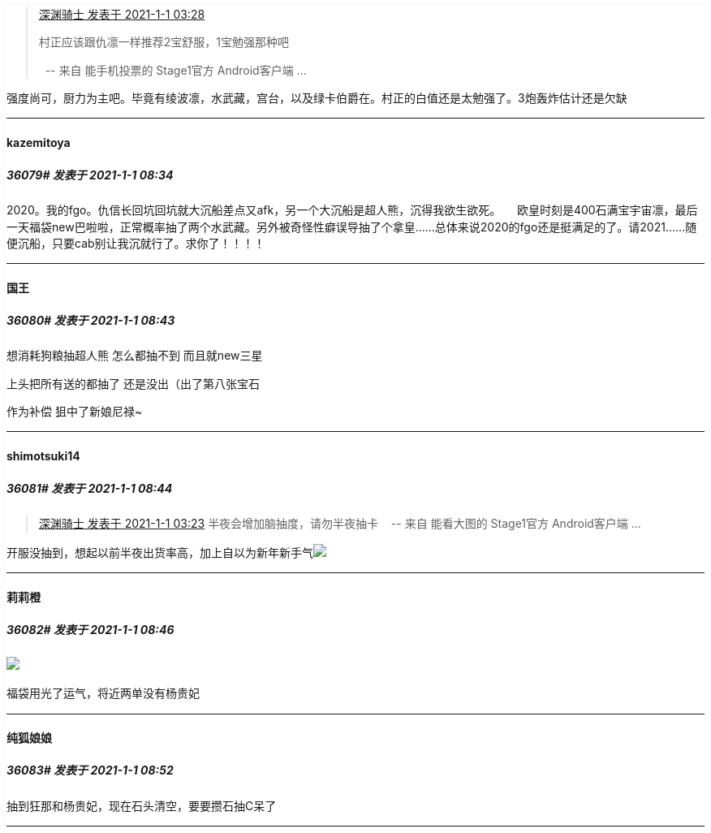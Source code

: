 <blockquote><a href="httphttps://bbs.saraba1st.com/2b/forum.php?mod=redirect&amp;goto=findpost&amp;pid=49905620&amp;ptid=1712412" target="_blank">深渊骑士 发表于 2021-1-1 03:28</a>

村正应该跟仇凛一样推荐2宝舒服，1宝勉强那种吧

  -- 来自 能手机投票的 Stage1官方 Android客户端 ...</blockquote>
强度尚可，厨力为主吧。毕竟有绫波凛，水武藏，宫台，以及绿卡伯爵在。村正的白值还是太勉强了。3炮轰炸估计还是欠缺

*****

####  kazemitoya  
##### 36079#       发表于 2021-1-1 08:34

2020。我的fgo。仇信长回坑回坑就大沉船差点又afk，另一个大沉船是超人熊，沉得我欲生欲死。     欧皇时刻是400石满宝宇宙凛，最后一天福袋new巴啦啦，正常概率抽了两个水武藏。另外被奇怪性癖误导抽了个拿皇……总体来说2020的fgo还是挺满足的了。请2021……随便沉船，只要cab别让我沉就行了。求你了！！！！

*****

####  国王  
##### 36080#       发表于 2021-1-1 08:43

想消耗狗粮抽超人熊 怎么都抽不到 而且就new三星

上头把所有送的都抽了 还是没出（出了第八张宝石

作为补偿 狙中了新娘尼禄~

*****

####  shimotsuki14  
##### 36081#       发表于 2021-1-1 08:44

<blockquote><a href="httphttps://bbs.saraba1st.com/2b/forum.php?mod=redirect&amp;goto=findpost&amp;pid=49905607&amp;ptid=1712412" target="_blank">深渊骑士 发表于 2021-1-1 03:23</a>
 半夜会增加脑抽度，请勿半夜抽卡    -- 来自 能看大图的 Stage1官方 Android客户端 ...</blockquote>
开服没抽到，想起以前半夜出货率高，加上自以为新年新手气<img src="https://static.saraba1st.com/image/smiley/face2017/192.png" referrerpolicy="no-referrer">

*****

####  莉莉橙  
##### 36082#       发表于 2021-1-1 08:46

<img src="https://p.sda1.dev/0/7b5b2220736fd0f948fabe7cee846c63/IMG_CMP_78122912.jpeg" referrerpolicy="no-referrer">

福袋用光了运气，将近两单没有杨贵妃

*****

####  纯狐娘娘  
##### 36083#       发表于 2021-1-1 08:52

抽到狂那和杨贵妃，现在石头清空，要要攒石抽C呆了

*****
